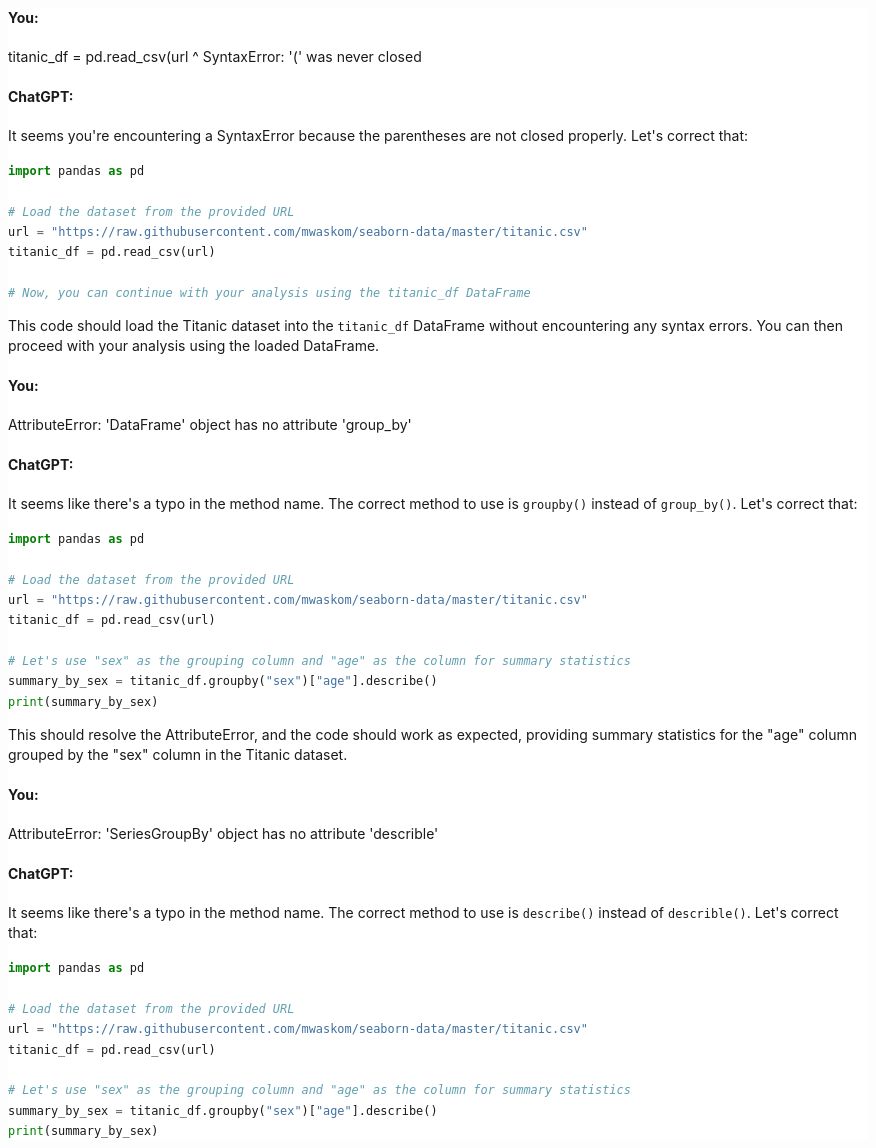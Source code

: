 #### You:
titanic_df = pd.read_csv(url
                            ^
SyntaxError: '(' was never closed

#### ChatGPT:
It seems you're encountering a SyntaxError because the parentheses are not closed properly. Let's correct that:

```python
import pandas as pd

# Load the dataset from the provided URL
url = "https://raw.githubusercontent.com/mwaskom/seaborn-data/master/titanic.csv"
titanic_df = pd.read_csv(url)

# Now, you can continue with your analysis using the titanic_df DataFrame
```

This code should load the Titanic dataset into the `titanic_df` DataFrame without encountering any syntax errors. You can then proceed with your analysis using the loaded DataFrame.


#### You:
AttributeError: 'DataFrame' object has no attribute 'group_by'

#### ChatGPT:
It seems like there's a typo in the method name. The correct method to use is `groupby()` instead of `group_by()`. Let's correct that:

```python
import pandas as pd

# Load the dataset from the provided URL
url = "https://raw.githubusercontent.com/mwaskom/seaborn-data/master/titanic.csv"
titanic_df = pd.read_csv(url)

# Let's use "sex" as the grouping column and "age" as the column for summary statistics
summary_by_sex = titanic_df.groupby("sex")["age"].describe()
print(summary_by_sex)
```

This should resolve the AttributeError, and the code should work as expected, providing summary statistics for the "age" column grouped by the "sex" column in the Titanic dataset.


#### You:
AttributeError: 'SeriesGroupBy' object has no attribute 'describle'

#### ChatGPT:
It seems like there's a typo in the method name. The correct method to use is `describe()` instead of `describle()`. Let's correct that:

```python
import pandas as pd

# Load the dataset from the provided URL
url = "https://raw.githubusercontent.com/mwaskom/seaborn-data/master/titanic.csv"
titanic_df = pd.read_csv(url)

# Let's use "sex" as the grouping column and "age" as the column for summary statistics
summary_by_sex = titanic_df.groupby("sex")["age"].describe()
print(summary_by_sex)
```
